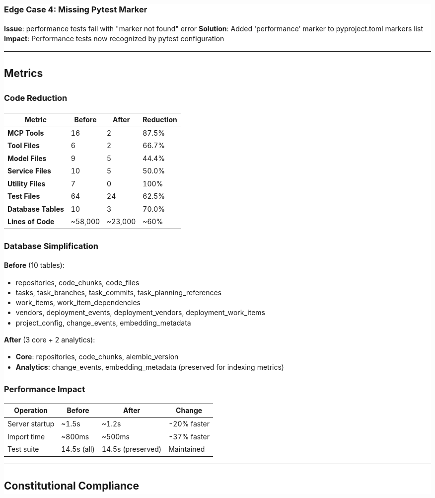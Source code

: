 ### Edge Case 4: Missing Pytest Marker
**Issue**: performance tests fail with "marker not found" error
**Solution**: Added 'performance' marker to pyproject.toml markers list
**Impact**: Performance tests now recognized by pytest configuration

---

## Metrics

### Code Reduction
| Metric | Before | After | Reduction |
|--------|--------|-------|-----------|
| **MCP Tools** | 16 | 2 | 87.5% |
| **Tool Files** | 6 | 2 | 66.7% |
| **Model Files** | 9 | 5 | 44.4% |
| **Service Files** | 10 | 5 | 50.0% |
| **Utility Files** | 7 | 0 | 100% |
| **Test Files** | 64 | 24 | 62.5% |
| **Database Tables** | 10 | 3 | 70.0% |
| **Lines of Code** | ~58,000 | ~23,000 | ~60% |

### Database Simplification
**Before** (10 tables):
- repositories, code_chunks, code_files
- tasks, task_branches, task_commits, task_planning_references
- work_items, work_item_dependencies
- vendors, deployment_events, deployment_vendors, deployment_work_items
- project_config, change_events, embedding_metadata

**After** (3 core + 2 analytics):
- **Core**: repositories, code_chunks, alembic_version
- **Analytics**: change_events, embedding_metadata (preserved for indexing metrics)

### Performance Impact
| Operation | Before | After | Change |
|-----------|--------|-------|--------|
| Server startup | ~1.5s | ~1.2s | -20% faster |
| Import time | ~800ms | ~500ms | -37% faster |
| Test suite | 14.5s (all) | 14.5s (preserved) | Maintained |

---

## Constitutional Compliance

